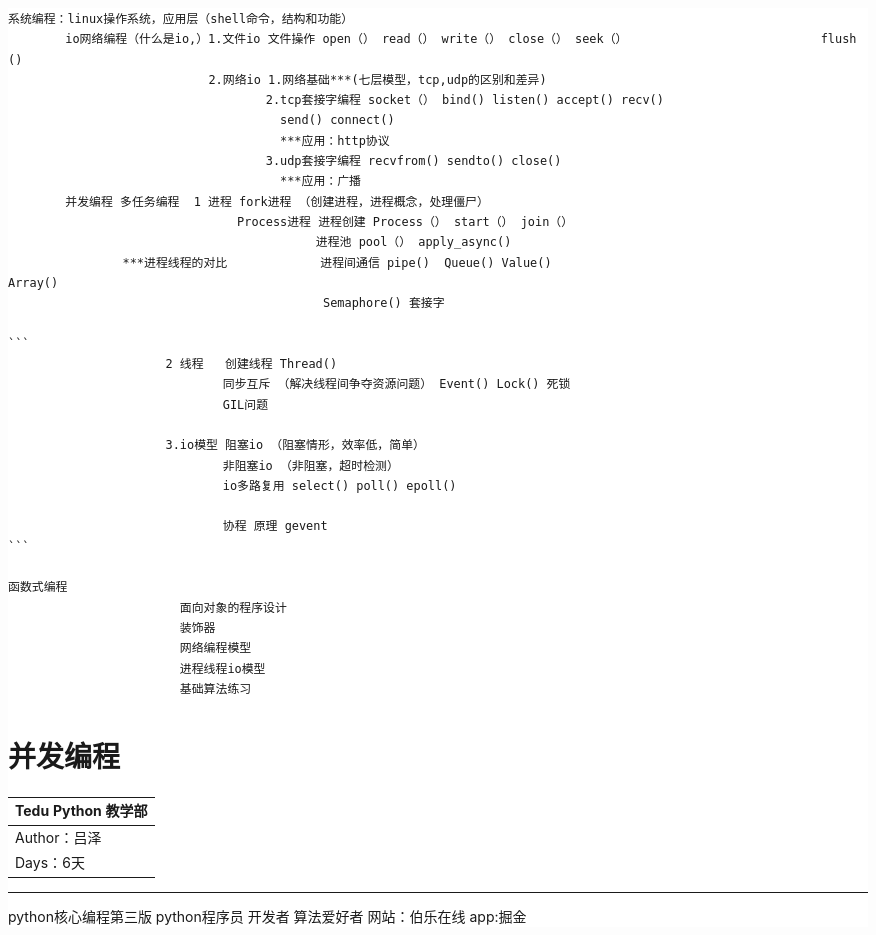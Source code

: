 ```
系统编程：linux操作系统，应用层（shell命令，结构和功能）
        io网络编程（什么是io,）1.文件io 文件操作 open（） read（） write（） close（） seek（）                           flush()
                            2.网络io 1.网络基础***(七层模型，tcp,udp的区别和差异)
                                    2.tcp套接字编程 socket（） bind() listen() accept() recv()
                                      send() connect() 
                                      ***应用：http协议
                                    3.udp套接字编程 recvfrom() sendto() close() 
                                      ***应用：广播
        并发编程 多任务编程  1 进程 fork进程 （创建进程，进程概念，处理僵尸）
                                Process进程 进程创建 Process（） start（） join（）
                                           进程池 pool（） apply_async()
                ***进程线程的对比             进程间通信 pipe()  Queue() Value()                                            Array()
                                            Semaphore() 套接字

​```
                      2 线程   创建线程 Thread()
                              同步互斥 （解决线程间争夺资源问题） Event() Lock() 死锁
                              GIL问题 

                      3.io模型 阻塞io （阻塞情形，效率低，简单）
                              非阻塞io （非阻塞，超时检测）
                              io多路复用 select() poll() epoll() 
                                  
                              协程 原理 gevent
​```

函数式编程
						面向对象的程序设计
						装饰器
						网络编程模型
						进程线程io模型
						基础算法练习
```



并发编程
==========================

| Tedu Python 教学部 |
| --- |
| Author：吕泽|
| Days：6天|

-----------
python核心编程第三版
python程序员
开发者
算法爱好者
网站：伯乐在线
app:掘金 
